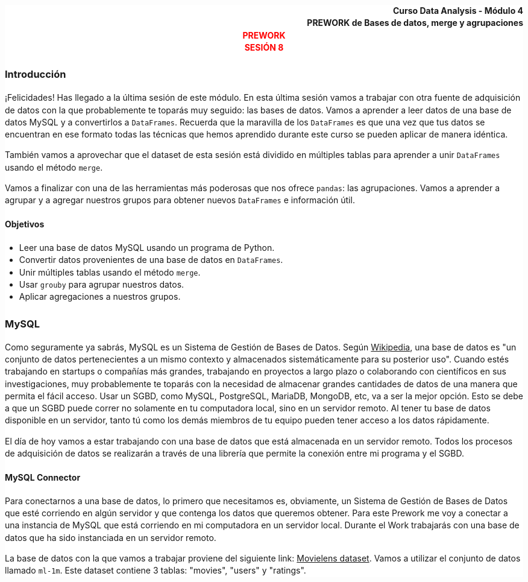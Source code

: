 <div style="text-align: right"><strong>Curso Data Analysis - Módulo 4</br>PREWORK de Bases de datos, merge y agrupaciones</strong></div>

<div style="text-align: center; color:#FF0000"><strong>PREWORK</br>SESIÓN 8</strong></div>

### Introducción

¡Felicidades! Has llegado a la última sesión de este módulo. En esta última sesión vamos a trabajar con otra fuente de adquisición de datos con la que probablemente te toparás muy seguido: las bases de datos. Vamos a aprender a leer datos de una base de datos MySQL y a convertirlos a `DataFrames`. Recuerda que la maravilla de los `DataFrames` es que una vez que tus datos se encuentran en ese formato todas las técnicas que hemos aprendido durante este curso se pueden aplicar de manera idéntica.

También vamos a aprovechar que el dataset de esta sesión está dividido en múltiples tablas para aprender a unir `DataFrames` usando el método `merge`.

Vamos a finalizar con una de las herramientas más poderosas que nos ofrece `pandas`: las agrupaciones. Vamos a aprender a agrupar y a agregar nuestros grupos para obtener nuevos `DataFrames` e información útil.

#### Objetivos

- Leer una base de datos MySQL usando un programa de Python.
- Convertir datos provenientes de una base de datos en `DataFrames`.
- Unir múltiples tablas usando el método `merge`.
- Usar `grouby` para agrupar nuestros datos.
- Aplicar agregaciones a nuestros grupos.

### MySQL

Como seguramente ya sabrás, MySQL es un Sistema de Gestión de Bases de Datos. Según [Wikipedia](https://es.wikipedia.org/wiki/Base_de_datos), una base de datos es "un conjunto de datos pertenecientes a un mismo contexto y almacenados sistemáticamente para su posterior uso". Cuando estés trabajando en startups o compañías más grandes, trabajando en proyectos a largo plazo o colaborando con científicos en sus investigaciones, muy probablemente te toparás con la necesidad de almacenar grandes cantidades de datos de una manera que permita el fácil acceso. Usar un SGBD, como MySQL, PostgreSQL, MariaDB, MongoDB, etc, va a ser la mejor opción. Esto se debe a que un SGBD puede correr no solamente en tu computadora local, sino en un servidor remoto. Al tener tu base de datos disponible en un servidor, tanto tú como los demás miembros de tu equipo pueden tener acceso a los datos rápidamente.

El día de hoy vamos a estar trabajando con una base de datos que está almacenada en un servidor remoto. Todos los procesos de adquisición de datos se realizarán a través de una librería que permite la conexión entre mi programa y el SGBD.

#### MySQL Connector

Para conectarnos a una base de datos, lo primero que necesitamos es, obviamente, un Sistema de Gestión de Bases de Datos que esté corriendo en algún servidor y que contenga los datos que queremos obtener. Para este Prework me voy a conectar a una instancia de MySQL que está corriendo en mi computadora en un servidor local. Durante el Work trabajarás con una base de datos que ha sido instanciada en un servidor remoto.

La base de datos con la que vamos a trabajar proviene del siguiente link: [Movielens dataset](http://files.grouplens.org/datasets/movielens/). Vamos a utilizar el conjunto de datos llamado `ml-1m`. Este dataset contiene 3 tablas: "movies", "users" y "ratings".

